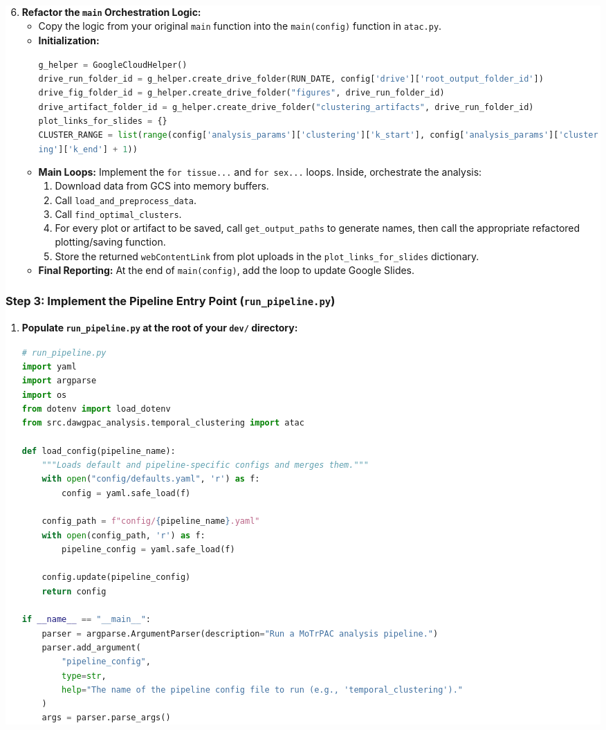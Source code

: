 6.  **Refactor the `main` Orchestration Logic:**
    * Copy the logic from your original `main` function into the `main(config)` function in `atac.py`.
    * **Initialization:**
        ```python
        g_helper = GoogleCloudHelper()
        drive_run_folder_id = g_helper.create_drive_folder(RUN_DATE, config['drive']['root_output_folder_id'])
        drive_fig_folder_id = g_helper.create_drive_folder("figures", drive_run_folder_id)
        drive_artifact_folder_id = g_helper.create_drive_folder("clustering_artifacts", drive_run_folder_id)
        plot_links_for_slides = {}
        CLUSTER_RANGE = list(range(config['analysis_params']['clustering']['k_start'], config['analysis_params']['clustering']['k_end'] + 1))
        ```
    * **Main Loops:** Implement the `for tissue...` and `for sex...` loops. Inside, orchestrate the analysis:
        1.  Download data from GCS into memory buffers.
        2.  Call `load_and_preprocess_data`.
        3.  Call `find_optimal_clusters`.
        4.  For every plot or artifact to be saved, call `get_output_paths` to generate names, then call the appropriate refactored plotting/saving function.
        5.  Store the returned `webContentLink` from plot uploads in the `plot_links_for_slides` dictionary.
    * **Final Reporting:** At the end of `main(config)`, add the loop to update Google Slides.

### Step 3: Implement the Pipeline Entry Point (`run_pipeline.py`)

1.  **Populate `run_pipeline.py` at the root of your `dev/` directory:**
    ```python
    # run_pipeline.py
    import yaml
    import argparse
    import os
    from dotenv import load_dotenv
    from src.dawgpac_analysis.temporal_clustering import atac

    def load_config(pipeline_name):
        """Loads default and pipeline-specific configs and merges them."""
        with open("config/defaults.yaml", 'r') as f:
            config = yaml.safe_load(f)
        
        config_path = f"config/{pipeline_name}.yaml"
        with open(config_path, 'r') as f:
            pipeline_config = yaml.safe_load(f)
        
        config.update(pipeline_config)
        return config

    if __name__ == "__main__":
        parser = argparse.ArgumentParser(description="Run a MoTrPAC analysis pipeline.")
        parser.add_argument(
            "pipeline_config", 
            type=str,
            help="The name of the pipeline config file to run (e.g., 'temporal_clustering')."
        )
        args = parser.parse_args()
